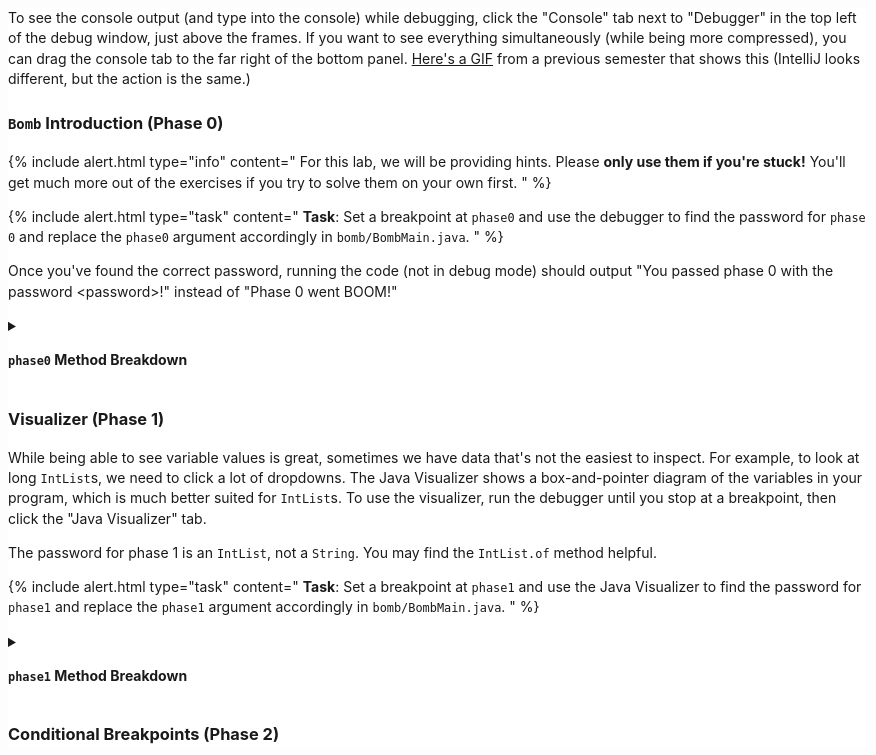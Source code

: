 To see the console output (and type into the console) while debugging, click
the "Console" tab next to "Debugger" in the top left of the debug window,
just above the frames. If you want to see everything simultaneously (while
being more compressed), you can drag the console tab to the far right of the
bottom panel. [Here's a GIF][console drag] from a previous semester that shows
this (IntelliJ looks different, but the action is the same.)

[console drag]: https://gfycat.com/SmugAbleAustraliankelpie

### `Bomb` Introduction (Phase 0)

{% include alert.html type="info" content="
For this lab, we will be providing hints. Please **only use them if
you're stuck!** You'll get much more out of the exercises if you try to solve
them on your own first.
" %}

{% include alert.html type="task" content="
**Task**: Set a breakpoint at `phase0` and use the debugger to find the password
for `phase0` and replace the `phase0` argument accordingly in
`bomb/BombMain.java`.
" %}

Once you've found the correct password, running the code (not in debug mode)
should output "You passed phase 0 with the password \<password\>!" instead of
"Phase 0 went BOOM!"

<details markdown="block"><summary markdown="block">

**`phase0` Method Breakdown**

</summary></details>

### Visualizer (Phase 1)

While being able to see variable values is great, sometimes we have data that's
not the easiest to inspect. For example, to look at long `IntList`s, we need to
click a lot of dropdowns. The Java Visualizer shows a box-and-pointer diagram of
the variables in your program, which is much better suited for `IntList`s. To
use the visualizer, run the debugger until you stop at a breakpoint, then click
the "Java Visualizer" tab.

The password for phase 1 is an `IntList`, not a `String`. You may find the
`IntList.of` method helpful.

{% include alert.html type="task" content="
**Task**: Set a breakpoint at `phase1` and use the Java Visualizer
to find the password for `phase1` and replace the `phase1` argument accordingly
in `bomb/BombMain.java`.
" %}

<details markdown="block"><summary markdown="block">

**`phase1` Method Breakdown**

</summary></details>

### Conditional Breakpoints (Phase 2)


[workflow]: ../../guides/assignment-workflow/index.md#submitting-to-gradescope